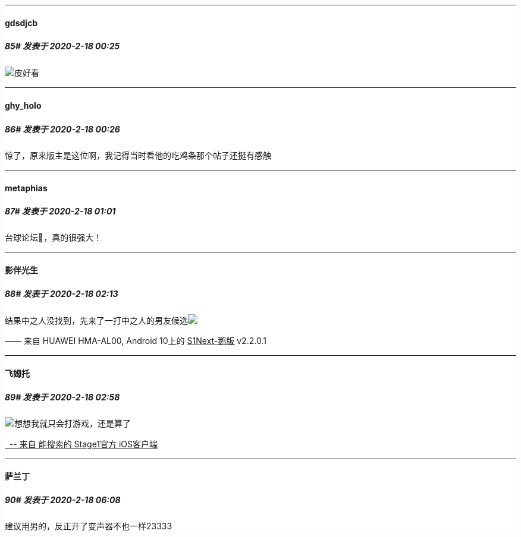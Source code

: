 
-----

####  gdsdjcb  
##### 85#       发表于 2020-2-18 00:25


<img src="https://static.saraba1st.com/image/smiley/face2017/072.png" referrerpolicy="no-referrer">皮好看


-----

####  ghy_holo  
##### 86#       发表于 2020-2-18 00:26


惊了，原来版主是这位啊，我记得当时看他的吃鸡条那个帖子还挺有感触


-----

####  metaphias  
##### 87#       发表于 2020-2-18 01:01


台球论坛🎱，真的很强大！


-----

####  影伴光生  
##### 88#       发表于 2020-2-18 02:13


结果中之人没找到，先来了一打中之人的男友候选<img src="https://static.saraba1st.com/image/smiley/face2017/067.png" referrerpolicy="no-referrer">

—— 来自 HUAWEI HMA-AL00, Android 10上的 [S1Next-鹅版](https://github.com/ykrank/S1-Next/releases) v2.2.0.1


-----

####  飞姆托  
##### 89#       发表于 2020-2-18 02:58


<img src="https://static.saraba1st.com/image/smiley/face2017/067.png" referrerpolicy="no-referrer">想想我就只会打游戏，还是算了

[  -- 来自 能搜索的 Stage1官方 iOS客户端](https://itunes.apple.com/fi/app/saraba1st/id1221237470?mt=8)


-----

####  萨兰丁  
##### 90#       发表于 2020-2-18 06:08


建议用男的，反正开了变声器不也一样23333

